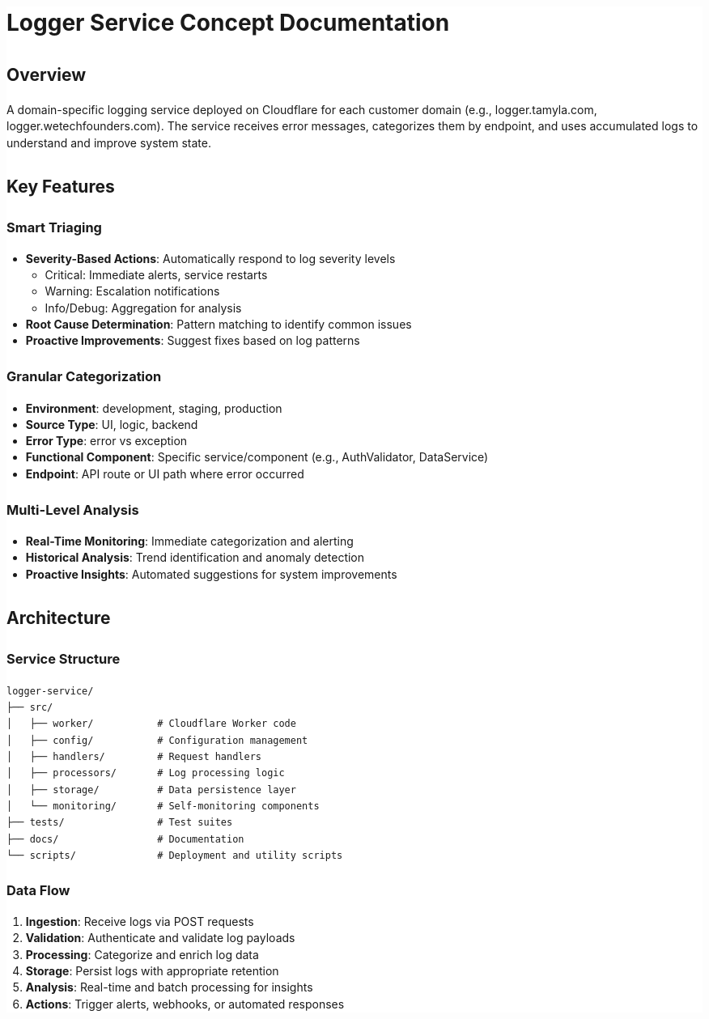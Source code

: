 # Logger Service Concept Documentation

## Overview
A domain-specific logging service deployed on Cloudflare for each customer domain (e.g., logger.tamyla.com, logger.wetechfounders.com). The service receives error messages, categorizes them by endpoint, and uses accumulated logs to understand and improve system state.

## Key Features

### Smart Triaging
- **Severity-Based Actions**: Automatically respond to log severity levels
  - Critical: Immediate alerts, service restarts
  - Warning: Escalation notifications
  - Info/Debug: Aggregation for analysis
- **Root Cause Determination**: Pattern matching to identify common issues
- **Proactive Improvements**: Suggest fixes based on log patterns

### Granular Categorization
- **Environment**: development, staging, production
- **Source Type**: UI, logic, backend
- **Error Type**: error vs exception
- **Functional Component**: Specific service/component (e.g., AuthValidator, DataService)
- **Endpoint**: API route or UI path where error occurred

### Multi-Level Analysis
- **Real-Time Monitoring**: Immediate categorization and alerting
- **Historical Analysis**: Trend identification and anomaly detection
- **Proactive Insights**: Automated suggestions for system improvements

## Architecture

### Service Structure
```
logger-service/
├── src/
│   ├── worker/           # Cloudflare Worker code
│   ├── config/           # Configuration management
│   ├── handlers/         # Request handlers
│   ├── processors/       # Log processing logic
│   ├── storage/          # Data persistence layer
│   └── monitoring/       # Self-monitoring components
├── tests/                # Test suites
├── docs/                 # Documentation
└── scripts/              # Deployment and utility scripts
```

### Data Flow
1. **Ingestion**: Receive logs via POST requests
2. **Validation**: Authenticate and validate log payloads
3. **Processing**: Categorize and enrich log data
4. **Storage**: Persist logs with appropriate retention
5. **Analysis**: Real-time and batch processing for insights
6. **Actions**: Trigger alerts, webhooks, or automated responses
